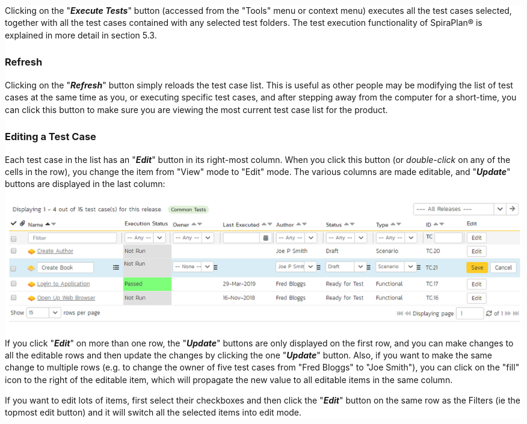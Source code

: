 Clicking on the "***Execute Tests***" button (accessed
from the "Tools" menu or context menu) executes all the test cases
selected, together with all the test cases contained with any selected
test folders. The test execution functionality of SpiraPlan® is
explained in more detail in section 5.3.

### Refresh

Clicking on the "***Refresh***" button simply reloads the
test case list. This is useful as other people may be modifying the list
of test cases at the same time as you, or executing specific test cases,
and after stepping away from the computer for a short-time, you can
click this button to make sure you are viewing the most current test
case list for the product.

### Editing a Test Case

Each test case in the list has an "***Edit***" button in
its right-most column. When you click this button (or *double-click* on
any of the cells in the row), you change the item from "View" mode to
"Edit" mode. The various columns are made editable, and
"***Update***" buttons
are displayed in the last column:

![](img/Test_Case_Management_125.png)




If you click "***Edit***" on more than one row, the
"***Update***" buttons
are only displayed on the first row, and you can make changes to all the
editable rows and then update the changes by clicking the one
"***Update***" button. Also, if you want to make the same
change to multiple rows (e.g. to change the owner of five test cases
from "Fred Bloggs" to "Joe Smith"), you can click on the "fill" icon to
the right of the editable item, which will propagate the new value to
all editable items in the same column.

If you want to edit lots of items, first select their checkboxes and
then click the "***Edit***" button on the same row as the
Filters (ie the topmost edit button) and it will switch all the selected
items into edit mode.
